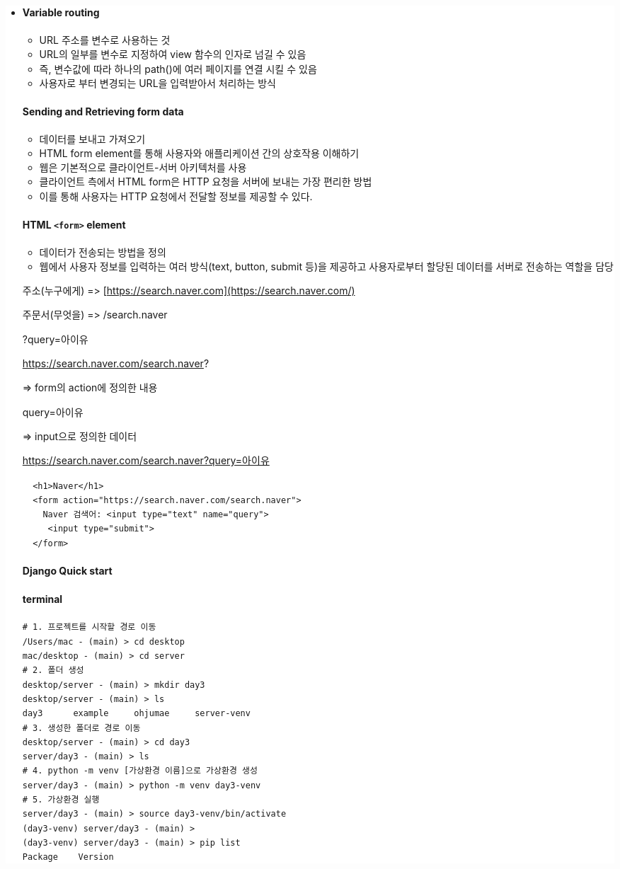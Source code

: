 - #### Variable routing

  - URL 주소를 변수로 사용하는 것
  - URL의 일부를 변수로 지정하여 view 함수의 인자로 넘길 수 있음
  - 즉, 변수값에 따라 하나의 path()에 여러 페이지를 연결 시킬 수 있음
  - 사용자로 부터 변경되는 URL을 입력받아서 처리하는 방식

  

  #### Sending and Retrieving form data

  - 데이터를 보내고 가져오기
  - HTML form element를 통해 사용자와 애플리케이션 간의 상호작용 이해하기
  - 웹은 기본적으로 클라이언트-서버 아키텍처를 사용
  - 클라이언트 측에서 HTML form은 HTTP 요청을 서버에 보내는 가장 편리한 방법
  - 이를 통해 사용자는 HTTP 요청에서 전달할 정보를 제공할 수 있다.

  

  #### HTML `<form>` element

  - 데이터가 전송되는 방법을 정의
  - 웹에서 사용자 정보를 입력하는 여러 방식(text, button, submit 등)을 제공하고 사용자로부터 할당된 데이터를 서버로 전송하는 역할을 담당

  

  주소(누구에게) => [https://search.naver.com](https://search.naver.com/)

  주문서(무엇을) => /search.naver

  ?query=아이유

  https://search.naver.com/search.naver?

  => form의 action에 정의한 내용

  query=아이유

  => input으로 정의한 데이터

  https://search.naver.com/search.naver?query=아이유

  ```
    <h1>Naver</h1>
    <form action="https://search.naver.com/search.naver">
      Naver 검색어: <input type="text" name="query">
       <input type="submit">
    </form>
  ```

  

  #### Django Quick start

  #### terminal

  ```
  # 1. 프로젝트를 시작할 경로 이동
  /Users/mac - (main) > cd desktop
  mac/desktop - (main) > cd server
  # 2. 폴더 생성
  desktop/server - (main) > mkdir day3
  desktop/server - (main) > ls
  day3		example		ohjumae		server-venv
  # 3. 생성한 폴더로 경로 이동
  desktop/server - (main) > cd day3
  server/day3 - (main) > ls
  # 4. python -m venv [가상환경 이름]으로 가상환경 생성
  server/day3 - (main) > python -m venv day3-venv
  # 5. 가상환경 실행 
  server/day3 - (main) > source day3-venv/bin/activate
  (day3-venv) server/day3 - (main) > 
  (day3-venv) server/day3 - (main) > pip list
  Package    Version
  ```